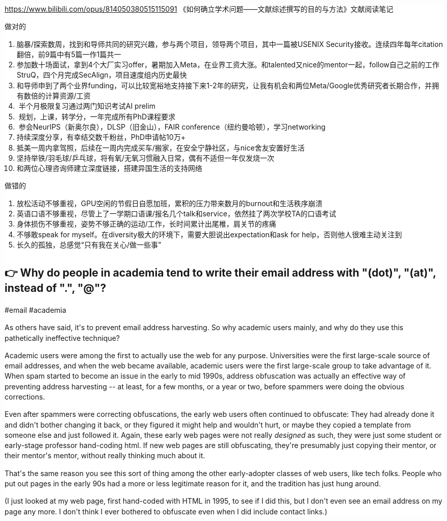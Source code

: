 https://www.bilibili.com/opus/814050380515115091
《如何确立学术问题——文献综述撰写的目的与方法》文献阅读笔记

[UCB CS PhD第一年总结：我做对/做错了什么 - Sizhe Chen的文章 - 知乎]: https://zhuanlan.zhihu.com/p/1022428048
做对的
1. 脑暴/探索数周，找到和导师共同的研究兴趣，参与两个项目，领导两个项目，其中一篇被USENIX Security接收。连续四年每年citation翻倍，前9篇中有5篇一作1篇共一
2. 参加数十场面试，拿到4个大厂实习offer，暑期加入Meta，在业界工资大涨。和talented又nice的mentor一起，follow自己之前的工作StruQ，四个月完成SecAlign，项目速度组内历史最快
3. 和导师申到了两个业界funding，可以比较宽裕地支持接下来1-2年的研究，让我有机会和两位Meta/Google优秀研究者长期合作，并拥有数倍的计算资源/工资
4.  半个月极限复习通过两门知识考试AI prelim
5.  规划，上课，转学分，一年完成所有PhD课程要求
6.  参会NeurIPS（新奥尔良），DLSP（旧金山），FAIR conference（纽约曼哈顿），学习networking
7. 持续深度分享，有幸结交数千粉丝，PhD申请帖10万+
8. 抵美一周内拿驾照，后续在一周内完成买车/搬家，在安全宁静社区，与nice舍友安置好生活
9. 坚持举铁/羽毛球/乒乓球，将有氧/无氧习惯融入日常，偶有不适但一年仅发烧一次
10. 和两位心理咨询师建立深度链接，搭建异国生活的支持网络

做错的
1. 放松活动不够重视，GPU空闲的节假日自愿加班，累积的压力带来数月的burnout和生活秩序崩溃
2. 英语口语不够重视，尽管上了一学期口语课/报名几个talk和service，依然挂了两次学校TA的口语考试
3. 身体损伤不够重视，姿势不够正确的运动/工作，长时间累计出尾椎，肩关节的疼痛
4. 不够敢speak for myself。在diversity极大的环境下，需要大胆说出expectation和ask for help，否则他人很难主动关注到
5. 长久的孤独，总感觉“只有我在关心/做一些事”



## 👉 Why do people in academia tend to write their email address with "(dot)", "(at)", instead of ".", "@"?
#email #academia

As others have said, it's to prevent email address harvesting. So why academic users mainly, and why do they use this pathetically ineffective technique? 

Academic users were among the first to actually use the web for any purpose. Universities were the first large-scale source of email addresses, and when the web became available, academic users were the first large-scale group to take advantage of it. When spam started to become an issue in the early to mid 1990s, address obfuscation was actually an effective way of preventing address harvesting -- at least, for a few months, or a year or two, before spammers were doing the obvious corrections. 

Even after spammers were correcting obfuscations, the early web users often continued to obfuscate: They had already done it and didn't bother changing it back, or they figured it might help and wouldn't hurt, or maybe they copied a template from someone else and just followed it. Again, these early web pages were not really _designed_ as such, they were just some student or early-stage professor hand-coding html. If new web pages are still obfuscating, they're presumably just copying their mentor, or their mentor's mentor, without really thinking much about it.

That's the same reason you see this sort of thing among the other early-adopter classes of web users, like tech folks. People who put out pages in the early 90s had a more or less legitimate reason for it, and the tradition has just hung around.

(I just looked at my web page, first hand-coded with HTML in 1995, to see if I did this, but I don't even see an email address on my page any more. I don't think I ever bothered to obfuscate even when I did include contact links.)



[Why do people in academia tend to write their email address with "(dot)", "(at)", instead of ".", "@"? | Stackoverflow]: https://academia.stackexchange.com/q/55612


[🤔 为什么有的计算机本科生就能发表顶会，但是许多博士生还是一篇都没有？ - 波尔德的回答 - 知乎]: https://www.zhihu.com/question/565784411/answer/2756045938 (内容包含剧透)
[🤔 博士是怎么废掉的？ - Link的回答 - 知乎]: https://www.zhihu.com/question/609920887/answer/3509914328